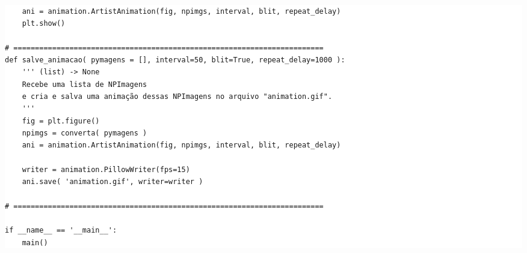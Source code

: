 ```
    ani = animation.ArtistAnimation(fig, npimgs, interval, blit, repeat_delay)
    plt.show()

# ========================================================================
def salve_animacao( pymagens = [], interval=50, blit=True, repeat_delay=1000 ):
    ''' (list) -> None
    Recebe uma lista de NPImagens 
    e cria e salva uma animação dessas NPImagens no arquivo "animation.gif".
    '''
    fig = plt.figure()
    npimgs = converta( pymagens )
    ani = animation.ArtistAnimation(fig, npimgs, interval, blit, repeat_delay)
    
    writer = animation.PillowWriter(fps=15)
    ani.save( 'animation.gif', writer=writer )

# ========================================================================

if __name__ == '__main__':
    main()

```
